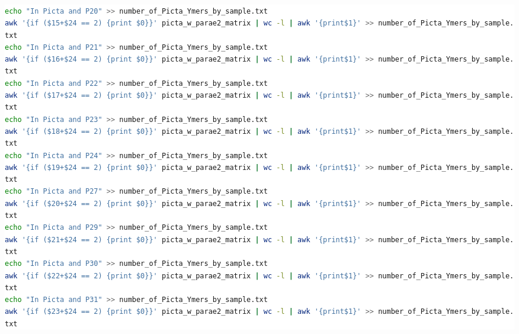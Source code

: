 ```bash
echo "In Picta and P20" >> number_of_Picta_Ymers_by_sample.txt
awk '{if ($15+$24 == 2) {print $0}}' picta_w_parae2_matrix | wc -l | awk '{print$1}' >> number_of_Picta_Ymers_by_sample.txt
echo "In Picta and P21" >> number_of_Picta_Ymers_by_sample.txt
awk '{if ($16+$24 == 2) {print $0}}' picta_w_parae2_matrix | wc -l | awk '{print$1}' >> number_of_Picta_Ymers_by_sample.txt
echo "In Picta and P22" >> number_of_Picta_Ymers_by_sample.txt
awk '{if ($17+$24 == 2) {print $0}}' picta_w_parae2_matrix | wc -l | awk '{print$1}' >> number_of_Picta_Ymers_by_sample.txt
echo "In Picta and P23" >> number_of_Picta_Ymers_by_sample.txt
awk '{if ($18+$24 == 2) {print $0}}' picta_w_parae2_matrix | wc -l | awk '{print$1}' >> number_of_Picta_Ymers_by_sample.txt
echo "In Picta and P24" >> number_of_Picta_Ymers_by_sample.txt
awk '{if ($19+$24 == 2) {print $0}}' picta_w_parae2_matrix | wc -l | awk '{print$1}' >> number_of_Picta_Ymers_by_sample.txt
echo "In Picta and P27" >> number_of_Picta_Ymers_by_sample.txt
awk '{if ($20+$24 == 2) {print $0}}' picta_w_parae2_matrix | wc -l | awk '{print$1}' >> number_of_Picta_Ymers_by_sample.txt
echo "In Picta and P29" >> number_of_Picta_Ymers_by_sample.txt
awk '{if ($21+$24 == 2) {print $0}}' picta_w_parae2_matrix | wc -l | awk '{print$1}' >> number_of_Picta_Ymers_by_sample.txt
echo "In Picta and P30" >> number_of_Picta_Ymers_by_sample.txt
awk '{if ($22+$24 == 2) {print $0}}' picta_w_parae2_matrix | wc -l | awk '{print$1}' >> number_of_Picta_Ymers_by_sample.txt
echo "In Picta and P31" >> number_of_Picta_Ymers_by_sample.txt
awk '{if ($23+$24 == 2) {print $0}}' picta_w_parae2_matrix | wc -l | awk '{print$1}' >> number_of_Picta_Ymers_by_sample.txt
```
